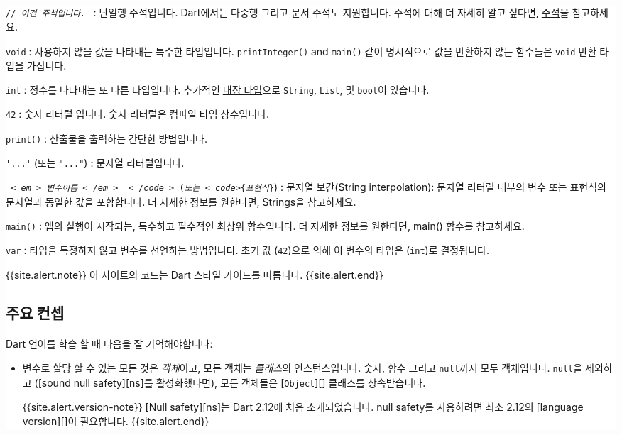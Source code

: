 <code>// <em>이건 주석입니다.</em> </code>
:   단일행 주석입니다.
    Dart에서는 다중행 그리고 문서 주석도 지원합니다.
    주석에 대해 더 자세히 알고 싶다면, [주석](#주석)을 참고하세요.

`void`
:   사용하지 않을 값을 나타내는 특수한 타입입니다.
    `printInteger()` and `main()` 같이 명시적으로 값을 반환하지 않는 함수들은 
    `void` 반환 타입을 가집니다.
    
`int`
:   정수를 나타내는 또 다른 타입입니다.
    추가적인 [내장 타입](#내장-타입)으로
    `String`, `List`, 및 `bool`이 있습니다.

`42`
:   숫자 리터럴 입니다. 숫자 리터럴은 컴파일 타임 상수입니다.

`print()`
:   산출물을 출력하는 간단한 방법입니다.

`'...'` (또는 `"..."`)
:   문자열 리터럴입니다.

<code>$<em>변수이름</em></code> (또는 <code>${<em>표현식</em>}</code>)
:   문자열 보간(String interpolation): 문자열 리터럴 내부의 변수 또는 표현식의 문자열과
    동일한 값을 포함합니다. 더 자세한 정보를 원한다면,
    [Strings](#strings)을 참고하세요.

`main()`
:   앱의 실행이 시작되는, 특수하고 필수적인 최상위 함수입니다.
    더 자세한 정보를 원한다면,
    [main() 함수](#main-함수)를 참고하세요.

`var`
:   타입을 특정하지 않고 변수를 선언하는 방법입니다.
    초기 값 (`42`)으로 의해 이 변수의 타입은 (`int`)로 결정됩니다.


{{site.alert.note}}
  이 사이트의 코드는 [Dart 스타일 가이드](/guides/language/effective-dart/style)를 따릅니다.
{{site.alert.end}}


## 주요 컨셉

Dart 언어를 학습 할 때 다음을 잘 기억해야합니다:

-   변수로 할당 할 수 있는 모든 것은 *객체*이고, 모든 객체는 *클래스*의 인스턴스입니다.
    숫자, 함수 그리고 `null`까지 모두 객체입니다.
    `null`을 제외하고 ([sound null safety][ns]를 활성화했다면),
     모든 객체들은 [`Object`][] 클래스를 상속받습니다.

    {{site.alert.version-note}}
      [Null safety][ns]는 Dart 2.12에 처음 소개되었습니다.
      null safety를 사용하려면 최소 2.12의 [language version][]이 필요합니다.
    {{site.alert.end}}


[abstract]: #추상-클래스
[as]: #타입-테스트-연산자
[assert]: #assert
[async]: #비동기-지원
[await]: #비동기-지원
[break]: #break-continue
[case]: #switch-case
[catch]: #catch
[class]: #인스턴스-변수
[const]: #final-const
[continue]: #break-continue
[covariant]: /guides/language/sound-problems#the-covariant-keyword
[default]: #switch-case
[deferred]: #라이브러리-지연-로딩
[do]: #while-do-while
[dynamic]: #주요-컨셉
[else]: #if-else
[enum]: #열거-타입
[export]: /guides/libraries/create-library-packages
[extends]: #클래스-확장
[extension]: #확장-메서드
[external]: https://spec.dart.dev/DartLangSpecDraft.pdf#External%20Functions
[factory]: #factory-생성자
[false]: #booleans
[final]: #final과-const
[finally]: #finally
[for]: #for-루프
[Function]: #함수
[get]: #getter,setter
[hide]: #라이브러리의-일부만-가져오기
[if]: #if-else
[implements]: #암묵적-인터페이스
[import]: #라이브러리-사용
[in]: #for-루프
[interface]: #암묵적-인터페이스
[is]: #타입-테스트-연산자
[late]: #late-변수
[library]: #라이브러리와-가시성
[mixin]: #클래스에-피처-추가하기-mixins
[new]: #생성자-사용하기
[null]: #디폴트-값
[on]: #catch
[operator]: #_operators
[part]: /guides/libraries/create-library-packages#organizing-a-library-package
[required]: #named-매개변수
[rethrow]: #catch
[return]: #함수
[set]: #getters와-setters
[show]: #라이브러리의-일부만-가져오기
[static]: #클래스-변수와-메서드
[super]: #클래스-확장
[switch]: #switch-case
[sync]: #제너레이터
[this]: #생성자
[throw]: #throw
[true]: #booleans
[try]: #catch
[typedef]: #typedefs
[var]: #변수
[void]: #내장-타입
[with]: #클래스에-피처-추가하기-mixins
[while]: #while-do-while
[yield]: #제너레이터
[dart-numbers]: /guides/language/numbers
[collections proposal]: https://github.com/dart-lang/language/blob/master/accepted/2.3/control-flow-collections/feature-specification.md
[spread proposal]: https://github.com/dart-lang/language/blob/master/accepted/2.3/spread-collections/feature-specification.md
